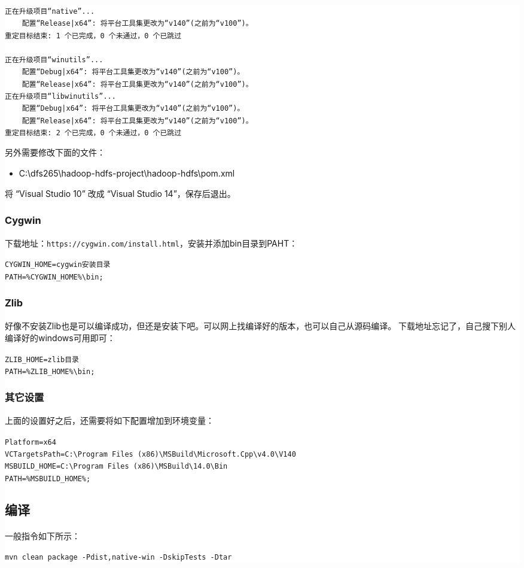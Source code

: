 ```
正在升级项目“native”...
	配置“Release|x64”: 将平台工具集更改为“v140”(之前为“v100”)。
重定目标结束: 1 个已完成，0 个未通过，0 个已跳过

正在升级项目“winutils”...
	配置“Debug|x64”: 将平台工具集更改为“v140”(之前为“v100”)。 
	配置“Release|x64”: 将平台工具集更改为“v140”(之前为“v100”)。
正在升级项目“libwinutils”...
	配置“Debug|x64”: 将平台工具集更改为“v140”(之前为“v100”)。 
	配置“Release|x64”: 将平台工具集更改为“v140”(之前为“v100”)。
重定目标结束: 2 个已完成，0 个未通过，0 个已跳过
```

另外需要修改下面的文件：

* C:\dfs265\hadoop-hdfs-project\hadoop-hdfs\pom.xml

将 “Visual Studio 10” 改成 “Visual Studio 14”，保存后退出。

### Cygwin

下载地址：`https://cygwin.com/install.html`，安装并添加bin目录到PAHT：
```shell
CYGWIN_HOME=cygwin安装目录
PATH=%CYGWIN_HOME%\bin;
```

### Zlib

好像不安装Zlib也是可以编译成功，但还是安装下吧。可以网上找编译好的版本，也可以自己从源码编译。
下载地址忘记了，自己搜下别人编译好的windows可用即可：

```shell
ZLIB_HOME=zlib目录
PATH=%ZLIB_HOME%\bin;
```

### 其它设置

上面的设置好之后，还需要将如下配置增加到环境变量：

```shell
Platform=x64
VCTargetsPath=C:\Program Files (x86)\MSBuild\Microsoft.Cpp\v4.0\V140
MSBUILD_HOME=C:\Program Files (x86)\MSBuild\14.0\Bin
PATH=%MSBUILD_HOME%;
```


## 编译

一般指令如下所示：

```shell
mvn clean package -Pdist,native-win -DskipTests -Dtar
```
